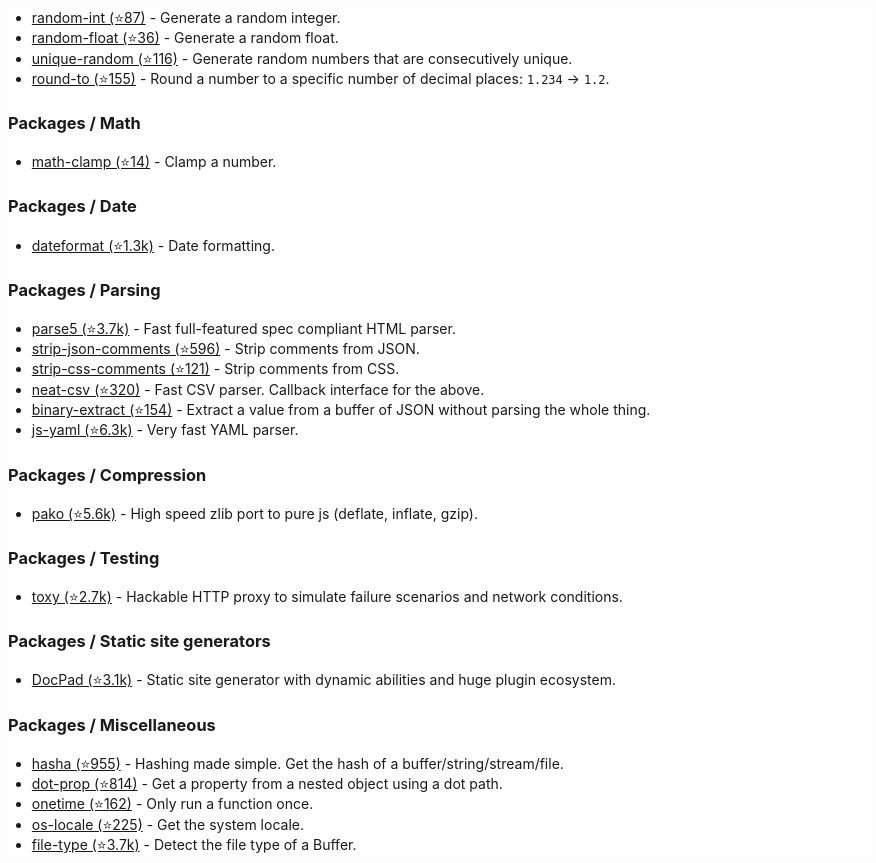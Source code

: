 *   [random-int (⭐87)](https://github.com/sindresorhus/random-int) - Generate a random integer.
*   [random-float (⭐36)](https://github.com/sindresorhus/random-float) - Generate a random float.
*   [unique-random (⭐116)](https://github.com/sindresorhus/unique-random) - Generate random numbers that are consecutively unique.
*   [round-to (⭐155)](https://github.com/sindresorhus/round-to) - Round a number to a specific number of decimal places: `1.234` → `1.2`.

### Packages / Math

*   [math-clamp (⭐14)](https://github.com/sindresorhus/math-clamp) - Clamp a number.

### Packages / Date

*   [dateformat (⭐1.3k)](https://github.com/felixge/node-dateformat) - Date formatting.

### Packages / Parsing

*   [parse5 (⭐3.7k)](https://github.com/inikulin/parse5) - Fast full-featured spec compliant HTML parser.
*   [strip-json-comments (⭐596)](https://github.com/sindresorhus/strip-json-comments) - Strip comments from JSON.
*   [strip-css-comments (⭐121)](https://github.com/sindresorhus/strip-css-comments) - Strip comments from CSS.
*   [neat-csv (⭐320)](https://github.com/sindresorhus/neat-csv) - Fast CSV parser. Callback interface for the above.
*   [binary-extract (⭐154)](https://github.com/juliangruber/binary-extract) - Extract a value from a buffer of JSON without parsing the whole thing.
*   [js-yaml (⭐6.3k)](https://github.com/nodeca/js-yaml) - Very fast YAML parser.

### Packages / Compression

*   [pako (⭐5.6k)](https://github.com/nodeca/pako) - High speed zlib port to pure js (deflate, inflate, gzip).

### Packages / Testing

*   [toxy (⭐2.7k)](https://github.com/h2non/toxy) - Hackable HTTP proxy to simulate failure scenarios and network conditions.

### Packages / Static site generators

*   [DocPad (⭐3.1k)](https://github.com/docpad/docpad) - Static site generator with dynamic abilities and huge plugin ecosystem.

### Packages / Miscellaneous

*   [hasha (⭐955)](https://github.com/sindresorhus/hasha) - Hashing made simple. Get the hash of a buffer/string/stream/file.
*   [dot-prop (⭐814)](https://github.com/sindresorhus/dot-prop) - Get a property from a nested object using a dot path.
*   [onetime (⭐162)](https://github.com/sindresorhus/onetime) - Only run a function once.
*   [os-locale (⭐225)](https://github.com/sindresorhus/os-locale) - Get the system locale.
*   [file-type (⭐3.7k)](https://github.com/sindresorhus/file-type) - Detect the file type of a Buffer.
